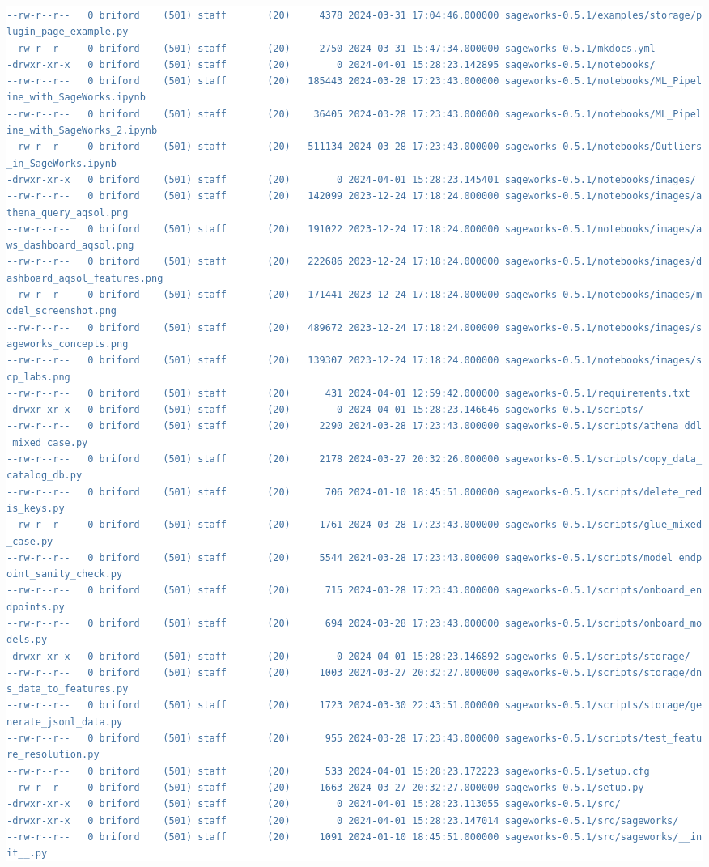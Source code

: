 ```diff
--rw-r--r--   0 briford    (501) staff       (20)     4378 2024-03-31 17:04:46.000000 sageworks-0.5.1/examples/storage/plugin_page_example.py
--rw-r--r--   0 briford    (501) staff       (20)     2750 2024-03-31 15:47:34.000000 sageworks-0.5.1/mkdocs.yml
-drwxr-xr-x   0 briford    (501) staff       (20)        0 2024-04-01 15:28:23.142895 sageworks-0.5.1/notebooks/
--rw-r--r--   0 briford    (501) staff       (20)   185443 2024-03-28 17:23:43.000000 sageworks-0.5.1/notebooks/ML_Pipeline_with_SageWorks.ipynb
--rw-r--r--   0 briford    (501) staff       (20)    36405 2024-03-28 17:23:43.000000 sageworks-0.5.1/notebooks/ML_Pipeline_with_SageWorks_2.ipynb
--rw-r--r--   0 briford    (501) staff       (20)   511134 2024-03-28 17:23:43.000000 sageworks-0.5.1/notebooks/Outliers_in_SageWorks.ipynb
-drwxr-xr-x   0 briford    (501) staff       (20)        0 2024-04-01 15:28:23.145401 sageworks-0.5.1/notebooks/images/
--rw-r--r--   0 briford    (501) staff       (20)   142099 2023-12-24 17:18:24.000000 sageworks-0.5.1/notebooks/images/athena_query_aqsol.png
--rw-r--r--   0 briford    (501) staff       (20)   191022 2023-12-24 17:18:24.000000 sageworks-0.5.1/notebooks/images/aws_dashboard_aqsol.png
--rw-r--r--   0 briford    (501) staff       (20)   222686 2023-12-24 17:18:24.000000 sageworks-0.5.1/notebooks/images/dashboard_aqsol_features.png
--rw-r--r--   0 briford    (501) staff       (20)   171441 2023-12-24 17:18:24.000000 sageworks-0.5.1/notebooks/images/model_screenshot.png
--rw-r--r--   0 briford    (501) staff       (20)   489672 2023-12-24 17:18:24.000000 sageworks-0.5.1/notebooks/images/sageworks_concepts.png
--rw-r--r--   0 briford    (501) staff       (20)   139307 2023-12-24 17:18:24.000000 sageworks-0.5.1/notebooks/images/scp_labs.png
--rw-r--r--   0 briford    (501) staff       (20)      431 2024-04-01 12:59:42.000000 sageworks-0.5.1/requirements.txt
-drwxr-xr-x   0 briford    (501) staff       (20)        0 2024-04-01 15:28:23.146646 sageworks-0.5.1/scripts/
--rw-r--r--   0 briford    (501) staff       (20)     2290 2024-03-28 17:23:43.000000 sageworks-0.5.1/scripts/athena_ddl_mixed_case.py
--rw-r--r--   0 briford    (501) staff       (20)     2178 2024-03-27 20:32:26.000000 sageworks-0.5.1/scripts/copy_data_catalog_db.py
--rw-r--r--   0 briford    (501) staff       (20)      706 2024-01-10 18:45:51.000000 sageworks-0.5.1/scripts/delete_redis_keys.py
--rw-r--r--   0 briford    (501) staff       (20)     1761 2024-03-28 17:23:43.000000 sageworks-0.5.1/scripts/glue_mixed_case.py
--rw-r--r--   0 briford    (501) staff       (20)     5544 2024-03-28 17:23:43.000000 sageworks-0.5.1/scripts/model_endpoint_sanity_check.py
--rw-r--r--   0 briford    (501) staff       (20)      715 2024-03-28 17:23:43.000000 sageworks-0.5.1/scripts/onboard_endpoints.py
--rw-r--r--   0 briford    (501) staff       (20)      694 2024-03-28 17:23:43.000000 sageworks-0.5.1/scripts/onboard_models.py
-drwxr-xr-x   0 briford    (501) staff       (20)        0 2024-04-01 15:28:23.146892 sageworks-0.5.1/scripts/storage/
--rw-r--r--   0 briford    (501) staff       (20)     1003 2024-03-27 20:32:27.000000 sageworks-0.5.1/scripts/storage/dns_data_to_features.py
--rw-r--r--   0 briford    (501) staff       (20)     1723 2024-03-30 22:43:51.000000 sageworks-0.5.1/scripts/storage/generate_jsonl_data.py
--rw-r--r--   0 briford    (501) staff       (20)      955 2024-03-28 17:23:43.000000 sageworks-0.5.1/scripts/test_feature_resolution.py
--rw-r--r--   0 briford    (501) staff       (20)      533 2024-04-01 15:28:23.172223 sageworks-0.5.1/setup.cfg
--rw-r--r--   0 briford    (501) staff       (20)     1663 2024-03-27 20:32:27.000000 sageworks-0.5.1/setup.py
-drwxr-xr-x   0 briford    (501) staff       (20)        0 2024-04-01 15:28:23.113055 sageworks-0.5.1/src/
-drwxr-xr-x   0 briford    (501) staff       (20)        0 2024-04-01 15:28:23.147014 sageworks-0.5.1/src/sageworks/
--rw-r--r--   0 briford    (501) staff       (20)     1091 2024-01-10 18:45:51.000000 sageworks-0.5.1/src/sageworks/__init__.py
```